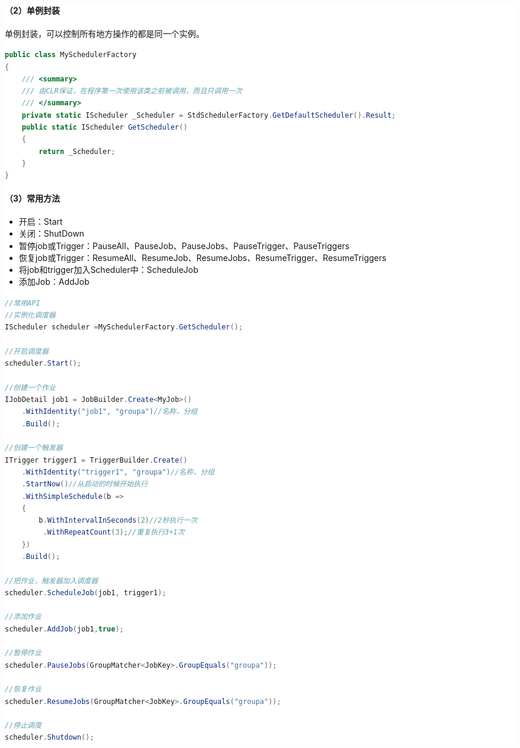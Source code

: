 #### （2）单例封装

单例封装，可以控制所有地方操作的都是同一个实例。

```C#
public class MySchedulerFactory
{
    /// <summary>
    /// 由CLR保证，在程序第一次使用该类之前被调用，而且只调用一次
    /// </summary>
    private static IScheduler _Scheduler = StdSchedulerFactory.GetDefaultScheduler().Result;
    public static IScheduler GetScheduler()
    {
        return _Scheduler;
    }
}
```

#### （3）常用方法

- 开启：Start
- 关闭：ShutDown
- 暂停job或Trigger：PauseAll、PauseJob、PauseJobs、PauseTrigger、PauseTriggers
- 恢复job或Trigger：ResumeAll、ResumeJob、ResumeJobs、ResumeTrigger、ResumeTriggers
- 将job和trigger加入Scheduler中：ScheduleJob
- 添加Job：AddJob

```C#
//常用API
//实例化调度器
IScheduler scheduler =MySchedulerFactory.GetScheduler();

//开启调度器
scheduler.Start();

//创建一个作业
IJobDetail job1 = JobBuilder.Create<MyJob>()
    .WithIdentity("job1", "groupa")//名称，分组
    .Build();

//创建一个触发器
ITrigger trigger1 = TriggerBuilder.Create()
    .WithIdentity("trigger1", "groupa")//名称，分组
    .StartNow()//从启动的时候开始执行
    .WithSimpleSchedule(b =>
    {
        b.WithIntervalInSeconds(2)//2秒执行一次
         .WithRepeatCount(3);//重复执行3+1次
    })
    .Build();

//把作业，触发器加入调度器
scheduler.ScheduleJob(job1, trigger1);

//添加作业
scheduler.AddJob(job1,true);

//暂停作业
scheduler.PauseJobs(GroupMatcher<JobKey>.GroupEquals("groupa"));

//恢复作业
scheduler.ResumeJobs(GroupMatcher<JobKey>.GroupEquals("groupa"));

//停止调度
scheduler.Shutdown();
```